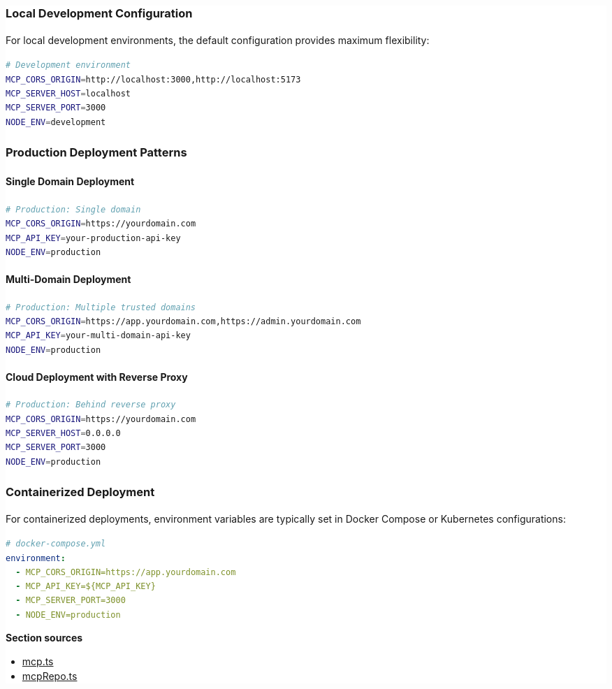 ### Local Development Configuration

For local development environments, the default configuration provides maximum flexibility:

```bash
# Development environment
MCP_CORS_ORIGIN=http://localhost:3000,http://localhost:5173
MCP_SERVER_HOST=localhost
MCP_SERVER_PORT=3000
NODE_ENV=development
```

### Production Deployment Patterns

#### Single Domain Deployment
```bash
# Production: Single domain
MCP_CORS_ORIGIN=https://yourdomain.com
MCP_API_KEY=your-production-api-key
NODE_ENV=production
```

#### Multi-Domain Deployment
```bash
# Production: Multiple trusted domains
MCP_CORS_ORIGIN=https://app.yourdomain.com,https://admin.yourdomain.com
MCP_API_KEY=your-multi-domain-api-key
NODE_ENV=production
```

#### Cloud Deployment with Reverse Proxy
```bash
# Production: Behind reverse proxy
MCP_CORS_ORIGIN=https://yourdomain.com
MCP_SERVER_HOST=0.0.0.0
MCP_SERVER_PORT=3000
NODE_ENV=production
```

### Containerized Deployment

For containerized deployments, environment variables are typically set in Docker Compose or Kubernetes configurations:

```yaml
# docker-compose.yml
environment:
  - MCP_CORS_ORIGIN=https://app.yourdomain.com
  - MCP_API_KEY=${MCP_API_KEY}
  - MCP_SERVER_PORT=3000
  - NODE_ENV=production
```

**Section sources**
- [mcp.ts](file://src/main/ipc/mcp.ts#L32-L33)
- [mcpRepo.ts](file://src/database/mcpRepo.ts#L10-L25)
